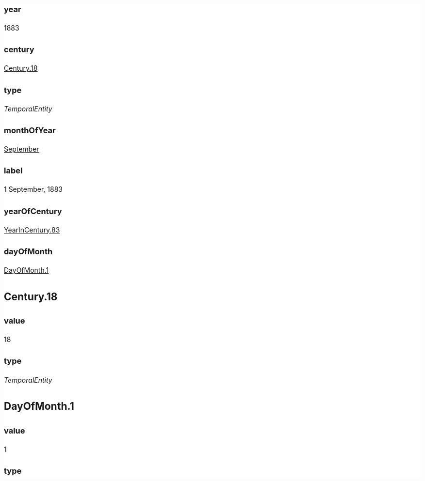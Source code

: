 ### year


1883

### century


[Century.18](#Century.18)

### type


*TemporalEntity*

### monthOfYear


[September](#September)

### label


1 September, 1883

### yearOfCentury


[YearInCentury.83](#YearInCentury.83)

### dayOfMonth


[DayOfMonth.1](#DayOfMonth.1)

## Century.18

### value


18

### type


*TemporalEntity*

## DayOfMonth.1

### value


1

### type
